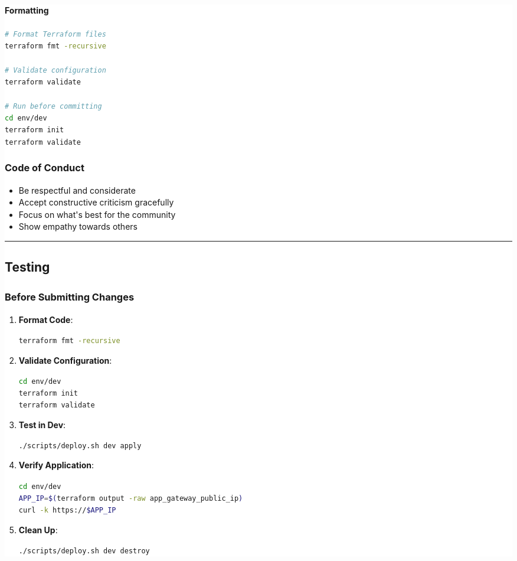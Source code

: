 #### Formatting

```bash
# Format Terraform files
terraform fmt -recursive

# Validate configuration
terraform validate

# Run before committing
cd env/dev
terraform init
terraform validate
```

### Code of Conduct

- Be respectful and considerate
- Accept constructive criticism gracefully
- Focus on what's best for the community
- Show empathy towards others

---

## Testing

### Before Submitting Changes

1. **Format Code**:
   ```bash
   terraform fmt -recursive
   ```

2. **Validate Configuration**:
   ```bash
   cd env/dev
   terraform init
   terraform validate
   ```

3. **Test in Dev**:
   ```bash
   ./scripts/deploy.sh dev apply
   ```

4. **Verify Application**:
   ```bash
   cd env/dev
   APP_IP=$(terraform output -raw app_gateway_public_ip)
   curl -k https://$APP_IP
   ```

5. **Clean Up**:
   ```bash
   ./scripts/deploy.sh dev destroy
   ```

